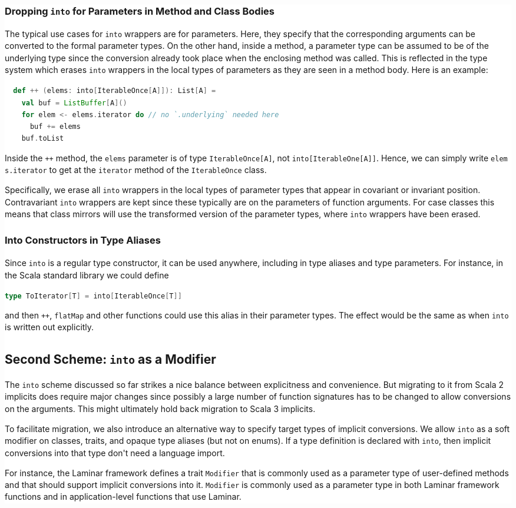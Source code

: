 


### Dropping `into` for Parameters in Method and Class Bodies

The typical use cases for `into` wrappers are for parameters. Here, they specify that the
corresponding arguments can be converted to the formal parameter types. On the other hand, inside a method, a parameter type can be assumed to be of the underlying type since the conversion already took place when the enclosing method was called. This is reflected in the type system which erases `into` wrappers in the local types of parameters
as they are seen in a method body. Here is an example:
```scala
  def ++ (elems: into[IterableOnce[A]]): List[A] =
    val buf = ListBuffer[A]()
    for elem <- elems.iterator do // no `.underlying` needed here
      buf += elems
    buf.toList
```
Inside the `++` method, the `elems` parameter is of type `IterableOnce[A]`, not `into[IterableOne[A]]`. Hence, we can simply write `elems.iterator` to get at the `iterator` method of the `IterableOnce` class.

Specifically, we erase all `into` wrappers in the local types of parameter types that appear in covariant or invariant position. Contravariant `into` wrappers are kept since these typically are on the parameters of function arguments.
For case classes this means that class mirrors will use the transformed version of
the parameter types, where `into` wrappers have been erased.

### Into Constructors in Type Aliases

Since `into` is a regular type constructor, it can be used anywhere, including in type aliases and type parameters. For instance, in the Scala standard library we could define
```scala
type ToIterator[T] = into[IterableOnce[T]]
```
and then `++`, `flatMap` and other functions could use this alias in their parameter types. The effect would be the same as when `into` is written out explicitly.

## Second Scheme: `into` as a Modifier

The `into` scheme discussed so far strikes a nice balance between explicitness and convenience. But migrating to it from Scala 2 implicits does require major changes since possibly a large number of function signatures has to be changed to allow conversions on the arguments. This might ultimately hold back migration to Scala 3 implicits.

To facilitate migration, we also introduce an alternative way to specify target types of implicit conversions. We allow `into` as a soft modifier on
classes, traits, and opaque type aliases (but not on enums). If a type definition is declared with `into`, then implicit conversions into that type don't need a language import.

For instance, the Laminar framework
defines a trait `Modifier` that is commonly used as a parameter type of user-defined methods and that should support implicit conversions into it.
`Modifier` is commonly used as a parameter type in both Laminar framework functions and in application-level functions that use Laminar.
